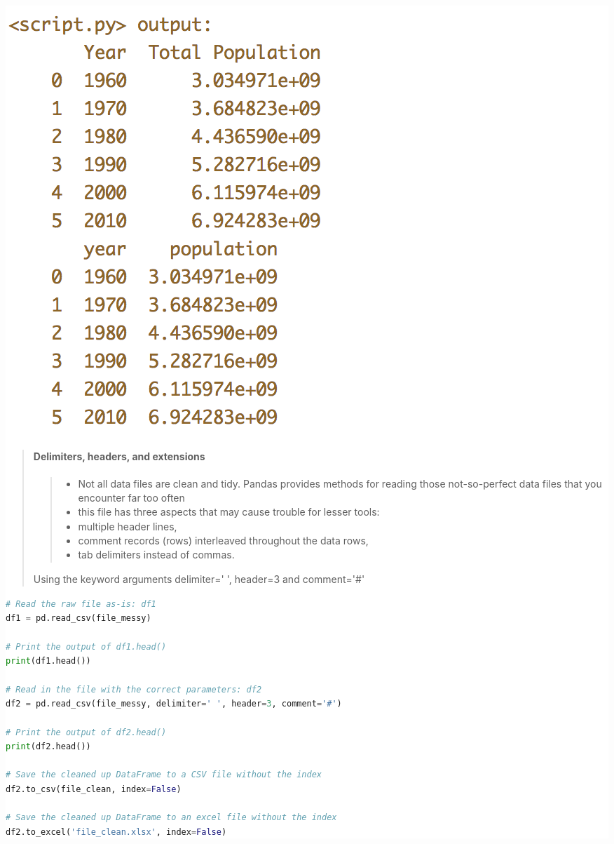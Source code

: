 ![334](https://github.com/htaiwan/note_data_scientist_with_python/blob/master/Asset/334.png)

> #### Delimiters, headers, and extensions
> > * Not all data files are clean and tidy. Pandas provides methods for reading those not-so-perfect data files that you encounter far too often
> > * this file has three aspects that may cause trouble for lesser tools:
> > * multiple header lines, 
> > * comment records (rows) interleaved throughout the data rows, 
> > * tab delimiters instead of commas.
>  
> Using the keyword arguments delimiter=' ', header=3 and comment='#'

```python
# Read the raw file as-is: df1
df1 = pd.read_csv(file_messy)

# Print the output of df1.head()
print(df1.head())

# Read in the file with the correct parameters: df2
df2 = pd.read_csv(file_messy, delimiter=' ', header=3, comment='#')

# Print the output of df2.head()
print(df2.head())

# Save the cleaned up DataFrame to a CSV file without the index
df2.to_csv(file_clean, index=False)

# Save the cleaned up DataFrame to an excel file without the index
df2.to_excel('file_clean.xlsx', index=False)
```
